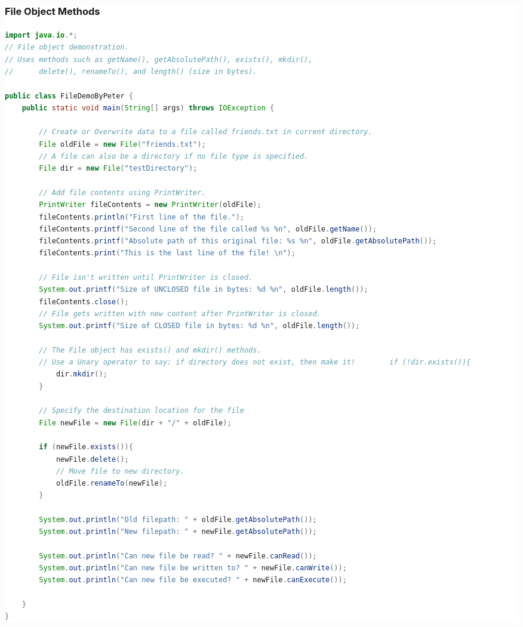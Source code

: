 ### File Object Methods

```java
import java.io.*;  
// File object demonstration.  
// Uses methods such as getName(), getAbsolutePath(), exists(), mkdir(),  
//      delete(), renameTo(), and length() (size in bytes).  
  
public class FileDemoByPeter {  
    public static void main(String[] args) throws IOException {  
  
        // Create or Overwrite data to a file called friends.txt in current directory.  
        File oldFile = new File("friends.txt");  
        // A file can also be a directory if no file type is specified.  
        File dir = new File("testDirectory");  
  
        // Add file contents using PrintWriter.  
        PrintWriter fileContents = new PrintWriter(oldFile);  
        fileContents.println("First line of the file.");  
        fileContents.printf("Second line of the file called %s %n", oldFile.getName());  
		fileContents.printf("Absolute path of this original file: %s %n", oldFile.getAbsolutePath());  
		fileContents.print("This is the last line of the file! \n");
  
        // File isn't written until PrintWriter is closed.  
        System.out.printf("Size of UNCLOSED file in bytes: %d %n", oldFile.length());  
        fileContents.close();  
        // File gets written with new content after PrintWriter is closed.  
        System.out.printf("Size of CLOSED file in bytes: %d %n", oldFile.length());  
  
        // The File object has exists() and mkdir() methods.  
        // Use a Unary operator to say: if directory does not exist, then make it!        if (!dir.exists()){  
            dir.mkdir();  
        }  
  
        // Specify the destination location for the file  
        File newFile = new File(dir + "/" + oldFile);  
  
        if (newFile.exists()){  
            newFile.delete();  
            // Move file to new directory.  
            oldFile.renameTo(newFile);  
        }  
  
        System.out.println("Old filepath: " + oldFile.getAbsolutePath());  
        System.out.println("New filepath: " + newFile.getAbsolutePath());  
          
        System.out.println("Can new file be read? " + newFile.canRead());  
        System.out.println("Can new file be written to? " + newFile.canWrite());  
        System.out.println("Can new file be executed? " + newFile.canExecute());  
  
    }  
}
```
